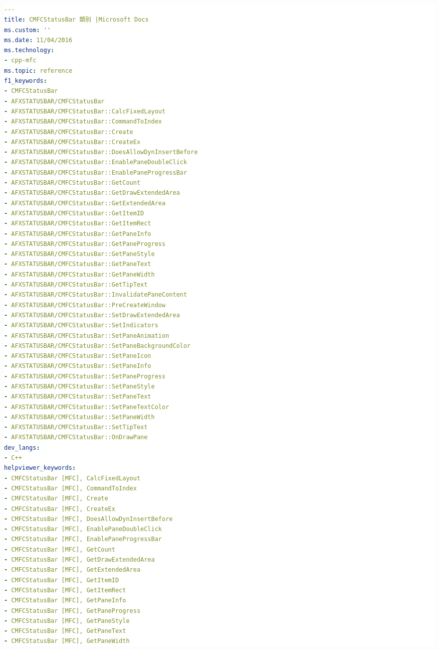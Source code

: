 ```yaml
---
title: CMFCStatusBar 類別 |Microsoft Docs
ms.custom: ''
ms.date: 11/04/2016
ms.technology:
- cpp-mfc
ms.topic: reference
f1_keywords:
- CMFCStatusBar
- AFXSTATUSBAR/CMFCStatusBar
- AFXSTATUSBAR/CMFCStatusBar::CalcFixedLayout
- AFXSTATUSBAR/CMFCStatusBar::CommandToIndex
- AFXSTATUSBAR/CMFCStatusBar::Create
- AFXSTATUSBAR/CMFCStatusBar::CreateEx
- AFXSTATUSBAR/CMFCStatusBar::DoesAllowDynInsertBefore
- AFXSTATUSBAR/CMFCStatusBar::EnablePaneDoubleClick
- AFXSTATUSBAR/CMFCStatusBar::EnablePaneProgressBar
- AFXSTATUSBAR/CMFCStatusBar::GetCount
- AFXSTATUSBAR/CMFCStatusBar::GetDrawExtendedArea
- AFXSTATUSBAR/CMFCStatusBar::GetExtendedArea
- AFXSTATUSBAR/CMFCStatusBar::GetItemID
- AFXSTATUSBAR/CMFCStatusBar::GetItemRect
- AFXSTATUSBAR/CMFCStatusBar::GetPaneInfo
- AFXSTATUSBAR/CMFCStatusBar::GetPaneProgress
- AFXSTATUSBAR/CMFCStatusBar::GetPaneStyle
- AFXSTATUSBAR/CMFCStatusBar::GetPaneText
- AFXSTATUSBAR/CMFCStatusBar::GetPaneWidth
- AFXSTATUSBAR/CMFCStatusBar::GetTipText
- AFXSTATUSBAR/CMFCStatusBar::InvalidatePaneContent
- AFXSTATUSBAR/CMFCStatusBar::PreCreateWindow
- AFXSTATUSBAR/CMFCStatusBar::SetDrawExtendedArea
- AFXSTATUSBAR/CMFCStatusBar::SetIndicators
- AFXSTATUSBAR/CMFCStatusBar::SetPaneAnimation
- AFXSTATUSBAR/CMFCStatusBar::SetPaneBackgroundColor
- AFXSTATUSBAR/CMFCStatusBar::SetPaneIcon
- AFXSTATUSBAR/CMFCStatusBar::SetPaneInfo
- AFXSTATUSBAR/CMFCStatusBar::SetPaneProgress
- AFXSTATUSBAR/CMFCStatusBar::SetPaneStyle
- AFXSTATUSBAR/CMFCStatusBar::SetPaneText
- AFXSTATUSBAR/CMFCStatusBar::SetPaneTextColor
- AFXSTATUSBAR/CMFCStatusBar::SetPaneWidth
- AFXSTATUSBAR/CMFCStatusBar::SetTipText
- AFXSTATUSBAR/CMFCStatusBar::OnDrawPane
dev_langs:
- C++
helpviewer_keywords:
- CMFCStatusBar [MFC], CalcFixedLayout
- CMFCStatusBar [MFC], CommandToIndex
- CMFCStatusBar [MFC], Create
- CMFCStatusBar [MFC], CreateEx
- CMFCStatusBar [MFC], DoesAllowDynInsertBefore
- CMFCStatusBar [MFC], EnablePaneDoubleClick
- CMFCStatusBar [MFC], EnablePaneProgressBar
- CMFCStatusBar [MFC], GetCount
- CMFCStatusBar [MFC], GetDrawExtendedArea
- CMFCStatusBar [MFC], GetExtendedArea
- CMFCStatusBar [MFC], GetItemID
- CMFCStatusBar [MFC], GetItemRect
- CMFCStatusBar [MFC], GetPaneInfo
- CMFCStatusBar [MFC], GetPaneProgress
- CMFCStatusBar [MFC], GetPaneStyle
- CMFCStatusBar [MFC], GetPaneText
- CMFCStatusBar [MFC], GetPaneWidth
```